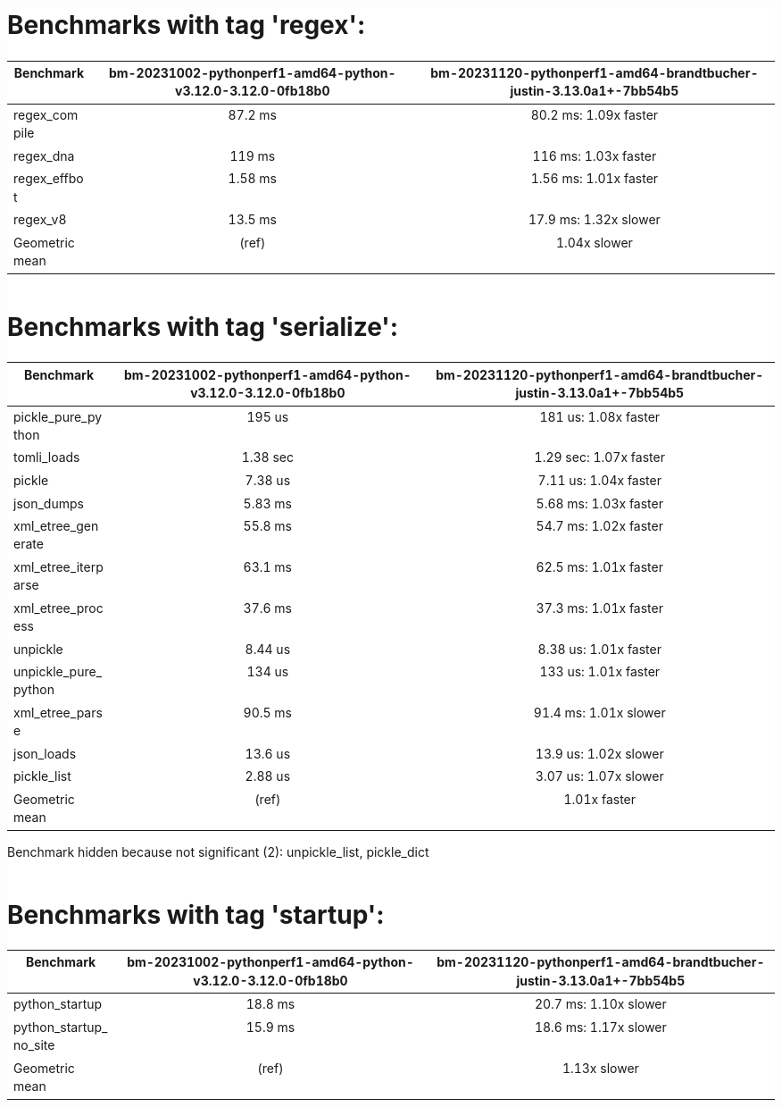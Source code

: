 Benchmarks with tag 'regex':
============================

| Benchmark      | bm-20231002-pythonperf1-amd64-python-v3.12.0-3.12.0-0fb18b0 | bm-20231120-pythonperf1-amd64-brandtbucher-justin-3.13.0a1+-7bb54b5 |
|----------------|:-----------------------------------------------------------:|:-------------------------------------------------------------------:|
| regex_compile  | 87.2 ms                                                     | 80.2 ms: 1.09x faster                                               |
| regex_dna      | 119 ms                                                      | 116 ms: 1.03x faster                                                |
| regex_effbot   | 1.58 ms                                                     | 1.56 ms: 1.01x faster                                               |
| regex_v8       | 13.5 ms                                                     | 17.9 ms: 1.32x slower                                               |
| Geometric mean | (ref)                                                       | 1.04x slower                                                        |

Benchmarks with tag 'serialize':
================================

| Benchmark            | bm-20231002-pythonperf1-amd64-python-v3.12.0-3.12.0-0fb18b0 | bm-20231120-pythonperf1-amd64-brandtbucher-justin-3.13.0a1+-7bb54b5 |
|----------------------|:-----------------------------------------------------------:|:-------------------------------------------------------------------:|
| pickle_pure_python   | 195 us                                                      | 181 us: 1.08x faster                                                |
| tomli_loads          | 1.38 sec                                                    | 1.29 sec: 1.07x faster                                              |
| pickle               | 7.38 us                                                     | 7.11 us: 1.04x faster                                               |
| json_dumps           | 5.83 ms                                                     | 5.68 ms: 1.03x faster                                               |
| xml_etree_generate   | 55.8 ms                                                     | 54.7 ms: 1.02x faster                                               |
| xml_etree_iterparse  | 63.1 ms                                                     | 62.5 ms: 1.01x faster                                               |
| xml_etree_process    | 37.6 ms                                                     | 37.3 ms: 1.01x faster                                               |
| unpickle             | 8.44 us                                                     | 8.38 us: 1.01x faster                                               |
| unpickle_pure_python | 134 us                                                      | 133 us: 1.01x faster                                                |
| xml_etree_parse      | 90.5 ms                                                     | 91.4 ms: 1.01x slower                                               |
| json_loads           | 13.6 us                                                     | 13.9 us: 1.02x slower                                               |
| pickle_list          | 2.88 us                                                     | 3.07 us: 1.07x slower                                               |
| Geometric mean       | (ref)                                                       | 1.01x faster                                                        |

Benchmark hidden because not significant (2): unpickle_list, pickle_dict

Benchmarks with tag 'startup':
==============================

| Benchmark              | bm-20231002-pythonperf1-amd64-python-v3.12.0-3.12.0-0fb18b0 | bm-20231120-pythonperf1-amd64-brandtbucher-justin-3.13.0a1+-7bb54b5 |
|------------------------|:-----------------------------------------------------------:|:-------------------------------------------------------------------:|
| python_startup         | 18.8 ms                                                     | 20.7 ms: 1.10x slower                                               |
| python_startup_no_site | 15.9 ms                                                     | 18.6 ms: 1.17x slower                                               |
| Geometric mean         | (ref)                                                       | 1.13x slower                                                        |
